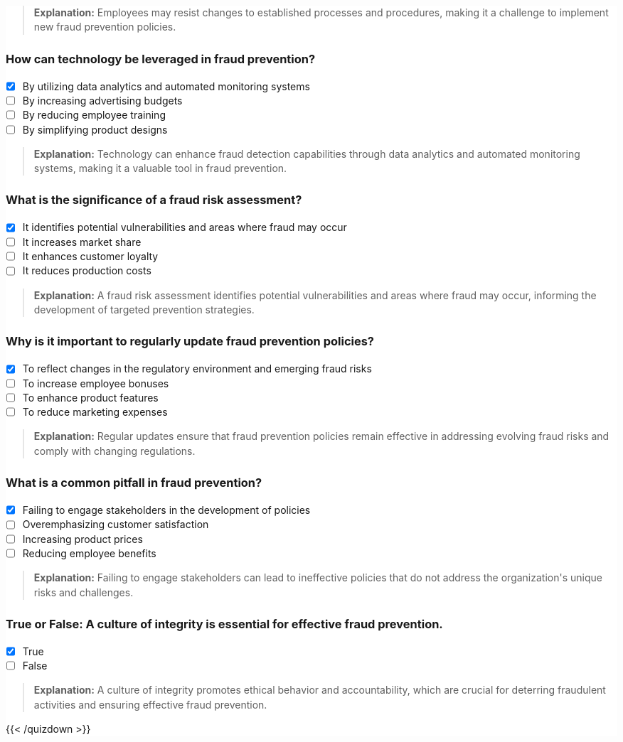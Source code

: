 > **Explanation:** Employees may resist changes to established processes and procedures, making it a challenge to implement new fraud prevention policies.

### How can technology be leveraged in fraud prevention?

- [x] By utilizing data analytics and automated monitoring systems
- [ ] By increasing advertising budgets
- [ ] By reducing employee training
- [ ] By simplifying product designs

> **Explanation:** Technology can enhance fraud detection capabilities through data analytics and automated monitoring systems, making it a valuable tool in fraud prevention.

### What is the significance of a fraud risk assessment?

- [x] It identifies potential vulnerabilities and areas where fraud may occur
- [ ] It increases market share
- [ ] It enhances customer loyalty
- [ ] It reduces production costs

> **Explanation:** A fraud risk assessment identifies potential vulnerabilities and areas where fraud may occur, informing the development of targeted prevention strategies.

### Why is it important to regularly update fraud prevention policies?

- [x] To reflect changes in the regulatory environment and emerging fraud risks
- [ ] To increase employee bonuses
- [ ] To enhance product features
- [ ] To reduce marketing expenses

> **Explanation:** Regular updates ensure that fraud prevention policies remain effective in addressing evolving fraud risks and comply with changing regulations.

### What is a common pitfall in fraud prevention?

- [x] Failing to engage stakeholders in the development of policies
- [ ] Overemphasizing customer satisfaction
- [ ] Increasing product prices
- [ ] Reducing employee benefits

> **Explanation:** Failing to engage stakeholders can lead to ineffective policies that do not address the organization's unique risks and challenges.

### True or False: A culture of integrity is essential for effective fraud prevention.

- [x] True
- [ ] False

> **Explanation:** A culture of integrity promotes ethical behavior and accountability, which are crucial for deterring fraudulent activities and ensuring effective fraud prevention.

{{< /quizdown >}}
